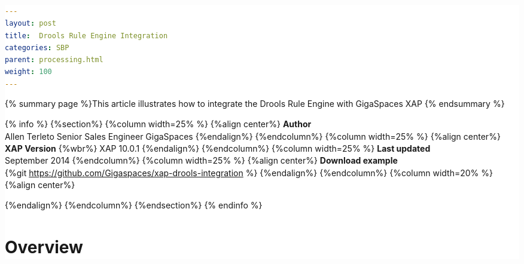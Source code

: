```yaml
---
layout: post
title:  Drools Rule Engine Integration
categories: SBP
parent: processing.html
weight: 100
---
```



{% summary page %}This article illustrates how to integrate the Drools Rule Engine with GigaSpaces XAP {% endsummary %}


{% info %}
{%section%}
{%column width=25% %}
{%align center%}
**Author**<br>
Allen Terleto
Senior Sales Engineer
GigaSpaces
{%endalign%}
{%endcolumn%}
{%column   width=25% %}
{%align center%}
**XAP Version** {%wbr%}
XAP 10.0.1
{%endalign%}
{%endcolumn%}
{%column  width=25% %}
**Last updated**  <br>
September 2014
{%endcolumn%}
{%column  width=25% %}
{%align center%}
**Download example** <br>
{%git https://github.com/Gigaspaces/xap-drools-integration %}
{%endalign%}
{%endcolumn%}
{%column  width=20% %}
{%align center%}

{%endalign%}
{%endcolumn%}
{%endsection%}
{% endinfo %}



# Overview
